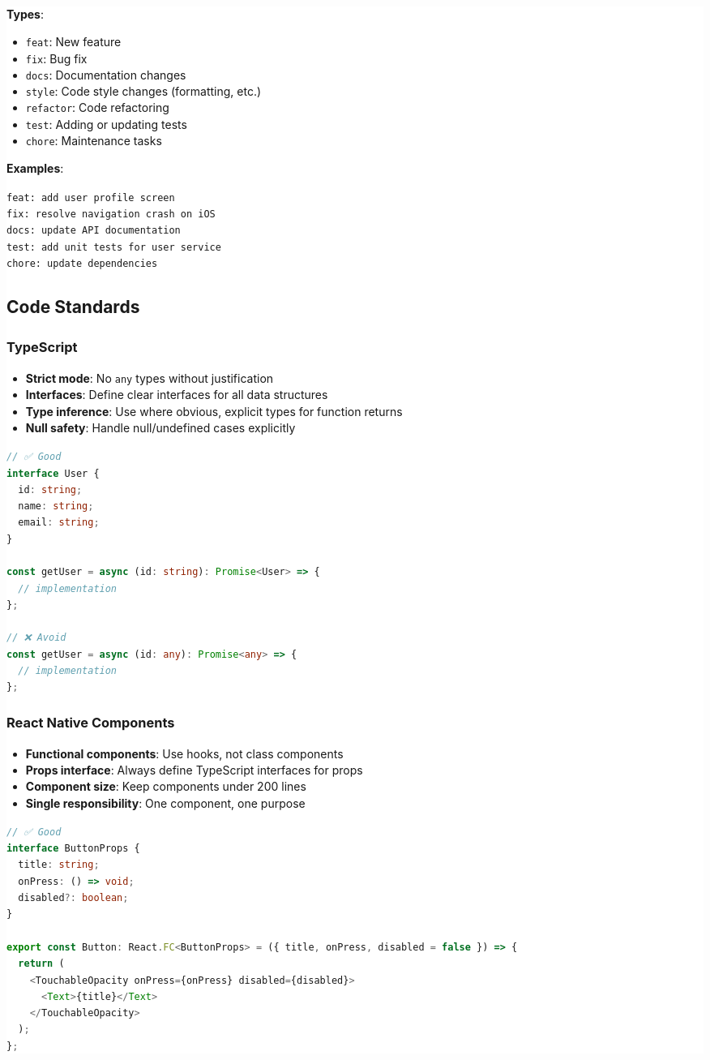 **Types**:
- `feat`: New feature
- `fix`: Bug fix
- `docs`: Documentation changes
- `style`: Code style changes (formatting, etc.)
- `refactor`: Code refactoring
- `test`: Adding or updating tests
- `chore`: Maintenance tasks

**Examples**:
```bash
feat: add user profile screen
fix: resolve navigation crash on iOS
docs: update API documentation
test: add unit tests for user service
chore: update dependencies
```

## Code Standards

### TypeScript
- **Strict mode**: No `any` types without justification
- **Interfaces**: Define clear interfaces for all data structures
- **Type inference**: Use where obvious, explicit types for function returns
- **Null safety**: Handle null/undefined cases explicitly

```typescript
// ✅ Good
interface User {
  id: string;
  name: string;
  email: string;
}

const getUser = async (id: string): Promise<User> => {
  // implementation
};

// ❌ Avoid
const getUser = async (id: any): Promise<any> => {
  // implementation
};
```

### React Native Components
- **Functional components**: Use hooks, not class components
- **Props interface**: Always define TypeScript interfaces for props
- **Component size**: Keep components under 200 lines
- **Single responsibility**: One component, one purpose

```typescript
// ✅ Good
interface ButtonProps {
  title: string;
  onPress: () => void;
  disabled?: boolean;
}

export const Button: React.FC<ButtonProps> = ({ title, onPress, disabled = false }) => {
  return (
    <TouchableOpacity onPress={onPress} disabled={disabled}>
      <Text>{title}</Text>
    </TouchableOpacity>
  );
};
```